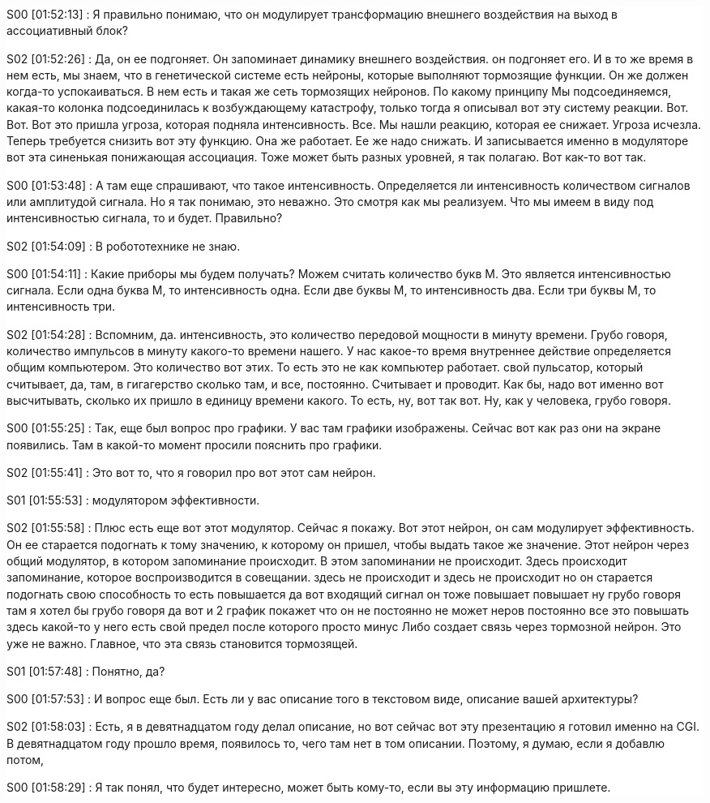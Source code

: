 S00 [01:52:13]  : Я правильно понимаю, что он модулирует трансформацию внешнего воздействия на выход в ассоциативный блок? 

S02 [01:52:26]  : Да, он ее подгоняет. Он запоминает динамику внешнего воздействия. он подгоняет его. И в то же время в нем есть, мы знаем, что в генетической системе есть нейроны, которые выполняют тормозящие функции. Он же должен когда-то успокаиваться. В нем есть и такая же сеть тормозящих нейронов. По какому принципу Мы подсоединяемся, какая-то колонка подсоединилась к возбуждающему катастрофу, только тогда я описывал вот эту систему реакции. Вот. Вот. Вот это пришла угроза, которая подняла интенсивность. Все. Мы нашли реакцию, которая ее снижает. Угроза исчезла. Теперь требуется снизить вот эту функцию. Она же работает. Ее же надо снижать. И записывается именно в модуляторе вот эта синенькая понижающая ассоциация. Тоже может быть разных уровней, я так полагаю. Вот как-то вот так. 

S00 [01:53:48]  : А там еще спрашивают, что такое интенсивность. Определяется ли интенсивность количеством сигналов или амплитудой сигнала. Но я так понимаю, это неважно. Это смотря как мы реализуем. Что мы имеем в виду под интенсивностью сигнала, то и будет. Правильно? 

S02 [01:54:09]  : В робототехнике не знаю. 

S00 [01:54:11]  : Какие приборы мы будем получать? Можем считать количество букв М. Это является интенсивностью сигнала. Если одна буква М, то интенсивность одна. Если две буквы М, то интенсивность два. Если три буквы М, то интенсивность три. 

S02 [01:54:28]  : Вспомним, да. интенсивность, это количество передовой мощности в минуту времени. Грубо говоря, количество импульсов в минуту какого-то времени нашего. У нас какое-то время внутреннее действие определяется общим компьютером. Это количество вот этих. То есть это не как компьютер работает. свой пульсатор, который считывает, да, там, в гигагерство сколько там, и все, постоянно. Считывает и проводит. Как бы, надо вот именно вот высчитывать, сколько их пришло в единицу времени какого. То есть, ну, вот так вот. Ну, как у человека, грубо говоря. 

S00 [01:55:25]  : Так, еще был вопрос про графики. У вас там графики изображены. Сейчас вот как раз они на экране появились. Там в какой-то момент просили пояснить про графики. 

S02 [01:55:41]  : Это вот то, что я говорил про вот этот сам нейрон. 

S01 [01:55:53]  : модулятором эффективности. 

S02 [01:55:58]  : Плюс есть еще вот этот модулятор. Сейчас я покажу. Вот этот нейрон, он сам модулирует эффективность. Он ее старается подогнать к тому значению, к которому он пришел, чтобы выдать такое же значение. Этот нейрон через общий модулятор, в котором запоминание происходит. В этом запоминании не происходит. Здесь происходит запоминание, которое воспроизводится в совещании. здесь не происходит и здесь не происходит но он старается подогнать свою способность то есть повышается да вот входящий сигнал он тоже повышает повышает ну грубо говоря там я хотел бы грубо говоря да вот и 2 график покажет что он не постоянно не может неров постоянно все это повышать здесь какой-то у него есть свой предел после которого просто минус Либо создает связь через тормозной нейрон. Это уже не важно. Главное, что эта связь становится тормозящей. 

S01 [01:57:48]  : Понятно, да? 

S00 [01:57:53]  : И вопрос еще был. Есть ли у вас описание того в текстовом виде, описание вашей архитектуры? 

S02 [01:58:03]  : Есть, я в девятнадцатом году делал описание, но вот сейчас вот эту презентацию я готовил именно на CGI. В девятнадцатом году прошло время, появилось то, чего там нет в том описании. Поэтому, я думаю, если я добавлю потом, 

S00 [01:58:29]  : Я так понял, что будет интересно, может быть кому-то, если вы эту информацию пришлете. 
